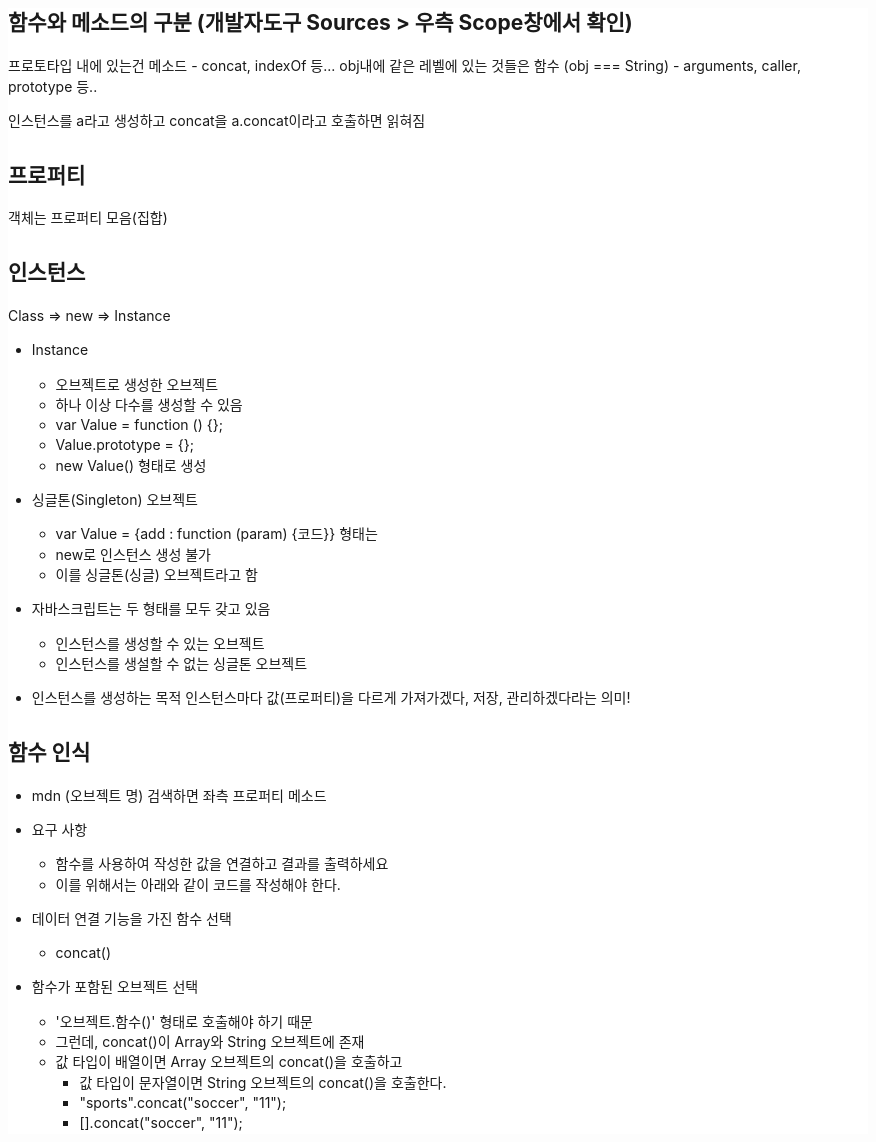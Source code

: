 
## 함수와 메소드의 구분 (개발자도구 Sources > 우측 Scope창에서 확인)
프로토타입 내에 있는건 메소드
	- concat, indexOf 등...
obj내에 같은 레벨에 있는 것들은 함수 (obj === String)
	- arguments, caller, prototype 등..

인스턴스를 a라고 생성하고 concat을 a.concat이라고 호출하면 읽혀짐


## 프로퍼티
객체는 프로퍼티 모음(집합)


## 인스턴스
Class => new => Instance
- Instance
	- 오브젝트로 생성한 오브젝트
	- 하나 이상 다수를 생성할 수 있음
	- var Value = function () {};
	- Value.prototype = {};
	- new Value() 형태로 생성

- 싱글톤(Singleton) 오브젝트
	- var Value = {add : function (param) {코드}} 형태는
	- new로 인스턴스 생성 불가
	- 이를 싱글톤(싱글) 오브젝트라고 함

- 자바스크립트는 두 형태를 모두 갖고 있음
	- 인스턴스를 생성할 수 있는 오브젝트
	- 인스턴스를 생설할 수 없는 싱글톤 오브젝트


* 인스턴스를 생성하는 목적
인스턴스마다 값(프로퍼티)을 다르게 가져가겠다, 저장, 관리하겠다라는 의미!


## 함수 인식
* mdn (오브젝트 명) 검색하면 좌측 프로퍼티 메소드
- 요구 사항
	- 함수를 사용하여 작성한 값을 연결하고 결과를 출력하세요
	- 이를 위해서는 아래와 같이 코드를 작성해야 한다.

- 데이터 연결 기능을 가진 함수 선택
	- concat()
- 함수가 포함된 오브젝트 선택
	- '오브젝트.함수()' 형태로 호출해야 하기 때문
	- 그런데, concat()이 Array와 String 오브젝트에 존재
	- 값 타입이 배열이면 Array 오브젝트의 concat()을 호출하고
		- 값 타입이 문자열이면 String 오브젝트의 concat()을 호출한다.
		- "sports".concat("soccer", "11");
		- [].concat("soccer", "11");

